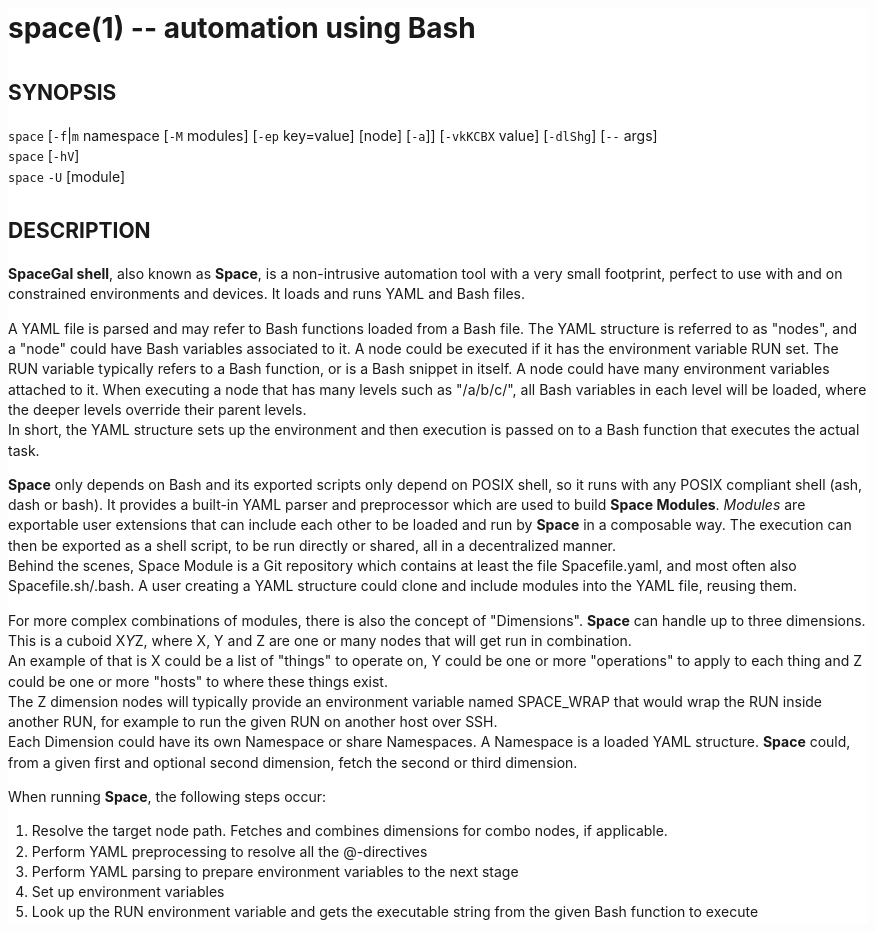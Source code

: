space(1) -- automation using Bash
=================================

## SYNOPSIS

`space` [`-f`|`m` namespace [`-M` modules] [`-ep` key=value] [node] [`-a`]] [`-vkKCBX` value] [`-dlShg`] [`--` args]  
`space` [`-hV`]  
`space` `-U` [module]  

## DESCRIPTION
**SpaceGal shell**, also known as **Space**, is a non-intrusive automation tool with a very small footprint, perfect to use with and on constrained environments and devices. It loads and runs YAML and Bash files.  

A YAML file is parsed and may refer to Bash functions loaded from a Bash file. The YAML structure is referred to as "nodes", and a "node" could have Bash variables associated to it. A node could be executed if it has the environment variable RUN set. The RUN variable typically refers to a Bash function, or is a Bash snippet in itself. A node could have many environment variables attached to it. When executing a node that has many levels such as "/a/b/c/", all Bash variables in each level will be loaded, where the deeper levels override their parent levels.  
In short, the YAML structure sets up the environment and then execution is passed on to a Bash function that executes the actual task.  

**Space** only depends on Bash and its exported scripts only depend on POSIX shell, so it runs with any POSIX compliant shell (ash, dash or bash). It provides a built-in YAML parser and preprocessor which are used to build **Space Modules**. *Modules* are exportable user extensions that can include each other to be loaded and run by **Space** in a composable way. The execution can then be exported as a shell script, to be run directly or shared, all in a decentralized manner.  
Behind the scenes, Space Module is a Git repository which contains at least the file Spacefile.yaml, and most often also Spacefile.sh/.bash.  A user creating a YAML structure could clone and include modules into the YAML file, reusing them.

For more complex combinations of modules, there is also the concept of "Dimensions". **Space** can handle up to three dimensions. This is a cuboid X*Y*Z, where X, Y and Z are one or many nodes that will get run in combination.  
An example of that is X could be a list of "things" to operate on, Y could be one or more "operations" to apply to each thing and Z could be one or more "hosts" to where these things exist.  
The Z dimension nodes will typically provide an environment variable named SPACE_WRAP that would wrap the RUN inside another RUN, for example to run the given RUN on another host over SSH.  
Each Dimension could have its own Namespace or share Namespaces. A Namespace is a loaded YAML structure. **Space** could, from a given first and optional second dimension, fetch the second or third dimension.

When running **Space**, the following steps occur:  
  1. Resolve the target node path. Fetches and combines dimensions for combo nodes, if applicable.  
  2. Perform YAML preprocessing to resolve all the @-directives  
  3. Perform YAML parsing to prepare environment variables to the next stage  
  4. Set up environment variables  
  5. Look up the RUN environment variable and gets the executable string from the given Bash function to execute  
